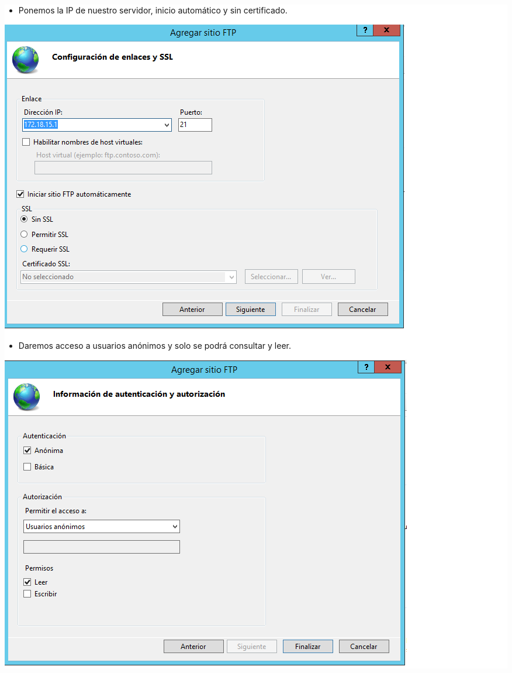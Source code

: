 + Ponemos la IP de nuestro servidor, inicio automático y sin certificado.

![imagen](./img/031.png)

+ Daremos acceso a usuarios anónimos y solo se podrá consultar y leer.

![imagen](./img/032.png)